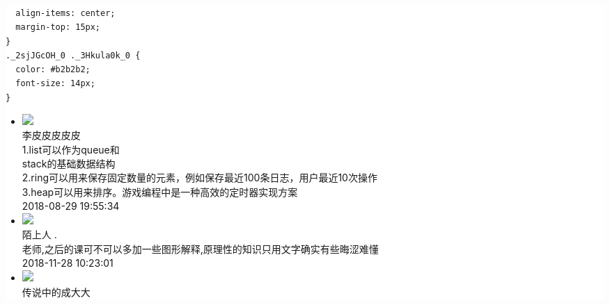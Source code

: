       align-items: center;
      margin-top: 15px;
    }
    ._2sjJGcOH_0 ._3Hkula0k_0 {
      color: #b2b2b2;
      font-size: 14px;
    }
</style><ul><li>
<div class="_2sjJGcOH_0"><img src="https://static001.geekbang.org/account/avatar/00/12/50/99/44378317.jpg"
  class="_3FLYR4bF_0">
<div class="_36ChpWj4_0">
  <div class="_2zFoi7sd_0"><span>李皮皮皮皮皮</span>
  </div>
  <div class="_2_QraFYR_0">1.list可以作为queue和<br>stack的基础数据结构<br>2.ring可以用来保存固定数量的元素，例如保存最近100条日志，用户最近10次操作<br>3.heap可以用来排序。游戏编程中是一种高效的定时器实现方案</div>
  <div class="_10o3OAxT_0">
    
  </div>
  <div class="_3klNVc4Z_0">
    <div class="_3Hkula0k_0">2018-08-29 19:55:34</div>
  </div>
</div>
</div>
</li>
<li>
<div class="_2sjJGcOH_0"><img src="https://static001.geekbang.org/account/avatar/00/12/6b/23/73f18275.jpg"
  class="_3FLYR4bF_0">
<div class="_36ChpWj4_0">
  <div class="_2zFoi7sd_0"><span>陌上人 .</span>
  </div>
  <div class="_2_QraFYR_0">老师,之后的课可不可以多加一些图形解释,原理性的知识只用文字确实有些晦涩难懂</div>
  <div class="_10o3OAxT_0">
    
  </div>
  <div class="_3klNVc4Z_0">
    <div class="_3Hkula0k_0">2018-11-28 10:23:01</div>
  </div>
</div>
</div>
</li>
<li>
<div class="_2sjJGcOH_0"><img src="https://static001.geekbang.org/account/avatar/00/12/df/1e/cea897e8.jpg"
  class="_3FLYR4bF_0">
<div class="_36ChpWj4_0">
  <div class="_2zFoi7sd_0"><span>传说中的成大大</span>
  </div>